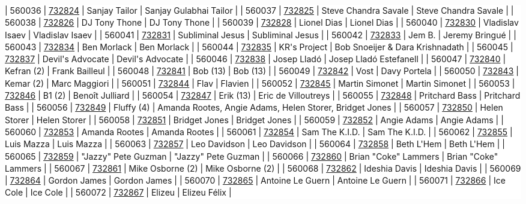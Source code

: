 | 560036 | [732824](https://www.discogs.com/artist/732824) | Sanjay Tailor | Sanjay Gulabhai Tailor |
| 560037 | [732825](https://www.discogs.com/artist/732825) | Steve Chandra Savale | Steve Chandra Savale |
| 560038 | [732826](https://www.discogs.com/artist/732826) | DJ Tony Thone | DJ Tony Thone |
| 560039 | [732828](https://www.discogs.com/artist/732828) | Lionel Dias | Lionel Dias |
| 560040 | [732830](https://www.discogs.com/artist/732830) | Vladislav Isaev | Vladislav Isaev |
| 560041 | [732831](https://www.discogs.com/artist/732831) | Subliminal Jesus | Subliminal Jesus |
| 560042 | [732833](https://www.discogs.com/artist/732833) | Jem B. | Jeremy Bringué |
| 560043 | [732834](https://www.discogs.com/artist/732834) | Ben Morlack | Ben Morlack |
| 560044 | [732835](https://www.discogs.com/artist/732835) | KR's Project | Bob Snoeijer & Dara Krishnadath |
| 560045 | [732837](https://www.discogs.com/artist/732837) | Devil's Advocate | Devil's Advocate |
| 560046 | [732838](https://www.discogs.com/artist/732838) | Josep Lladó | Josep Lladó Estefanell |
| 560047 | [732840](https://www.discogs.com/artist/732840) | Kefran (2) | Frank Bailleul |
| 560048 | [732841](https://www.discogs.com/artist/732841) | Bob (13) | Bob (13) |
| 560049 | [732842](https://www.discogs.com/artist/732842) | Vost | Davy Portela |
| 560050 | [732843](https://www.discogs.com/artist/732843) | Kemar (2) | Marc Maggiori |
| 560051 | [732844](https://www.discogs.com/artist/732844) | Flav | Flavien |
| 560052 | [732845](https://www.discogs.com/artist/732845) | Martin Simonet | Martin Simonet |
| 560053 | [732846](https://www.discogs.com/artist/732846) | B1 (2) | Benoît Julliard |
| 560054 | [732847](https://www.discogs.com/artist/732847) | Erik (13) | Eric de Villoutreys |
| 560055 | [732848](https://www.discogs.com/artist/732848) | Pritchard Bass | Pritchard Bass |
| 560056 | [732849](https://www.discogs.com/artist/732849) | Fluffy (4) | Amanda Rootes, Angie Adams, Helen Storer, Bridget Jones |
| 560057 | [732850](https://www.discogs.com/artist/732850) | Helen Storer | Helen Storer |
| 560058 | [732851](https://www.discogs.com/artist/732851) | Bridget Jones | Bridget Jones |
| 560059 | [732852](https://www.discogs.com/artist/732852) | Angie Adams | Angie Adams |
| 560060 | [732853](https://www.discogs.com/artist/732853) | Amanda Rootes | Amanda Rootes |
| 560061 | [732854](https://www.discogs.com/artist/732854) | Sam The K.I.D. | Sam The K.I.D. |
| 560062 | [732855](https://www.discogs.com/artist/732855) | Luis Mazza | Luis Mazza |
| 560063 | [732857](https://www.discogs.com/artist/732857) | Leo Davidson | Leo Davidson |
| 560064 | [732858](https://www.discogs.com/artist/732858) | Beth L'Hem | Beth L'Hem |
| 560065 | [732859](https://www.discogs.com/artist/732859) | "Jazzy" Pete Guzman | "Jazzy" Pete Guzman |
| 560066 | [732860](https://www.discogs.com/artist/732860) | Brian "Coke" Lammers | Brian "Coke" Lammers |
| 560067 | [732861](https://www.discogs.com/artist/732861) | Mike Osborne (2) | Mike Osborne (2) |
| 560068 | [732862](https://www.discogs.com/artist/732862) | Ideshia Davis | Ideshia Davis |
| 560069 | [732864](https://www.discogs.com/artist/732864) | Gordon James | Gordon James |
| 560070 | [732865](https://www.discogs.com/artist/732865) | Antoine Le Guern | Antoine Le Guern |
| 560071 | [732866](https://www.discogs.com/artist/732866) | Ice Cole | Ice Cole |
| 560072 | [732867](https://www.discogs.com/artist/732867) | Elizeu | Elizeu Félix |